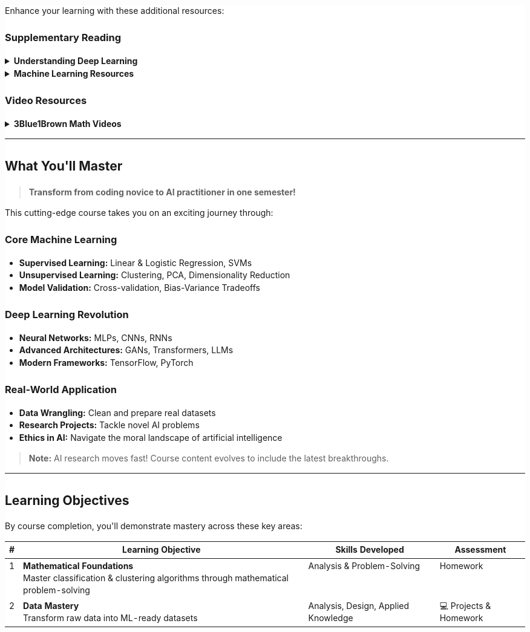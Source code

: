 Enhance your learning with these additional resources:

### **Supplementary Reading**

<details><summary><strong>Understanding Deep Learning</strong></summary></details>

<details><summary><strong>Machine Learning Resources</strong></summary></details>

### **Video Resources**

<details><summary><strong>3Blue1Brown Math Videos</strong></summary></details>

---

## What You'll Master

> **Transform from coding novice to AI practitioner in one semester!**

This cutting-edge course takes you on an exciting journey through:

### **Core Machine Learning**
- **Supervised Learning:** Linear & Logistic Regression, SVMs
- **Unsupervised Learning:** Clustering, PCA, Dimensionality Reduction
- **Model Validation:** Cross-validation, Bias-Variance Tradeoffs

### **Deep Learning Revolution**
- **Neural Networks:** MLPs, CNNs, RNNs
- **Advanced Architectures:** GANs, Transformers, LLMs
- **Modern Frameworks:** TensorFlow, PyTorch

### **Real-World Application**
- **Data Wrangling:** Clean and prepare real datasets
- **Research Projects:** Tackle novel AI problems
- **Ethics in AI:** Navigate the moral landscape of artificial intelligence

> **Note:** AI research moves fast! Course content evolves to include the latest breakthroughs.

---

## Learning Objectives

By course completion, you'll demonstrate mastery across these key areas:

<table>
<thead>
<tr>
<th>#</th>
<th>Learning Objective</th>
<th>Skills Developed</th>
<th>Assessment</th>
</tr>
</thead>
<tbody>
<tr>
<td>1</td>
<td><strong>Mathematical Foundations</strong><br/>Master classification & clustering algorithms through mathematical problem-solving</td>
<td>Analysis & Problem-Solving</td>
<td>Homework</td>
</tr>
<tr>
<td>2</td>
<td><strong>Data Mastery</strong><br/>Transform raw data into ML-ready datasets</td>
<td>Analysis, Design, Applied Knowledge</td>
<td>💻 Projects & Homework</td>